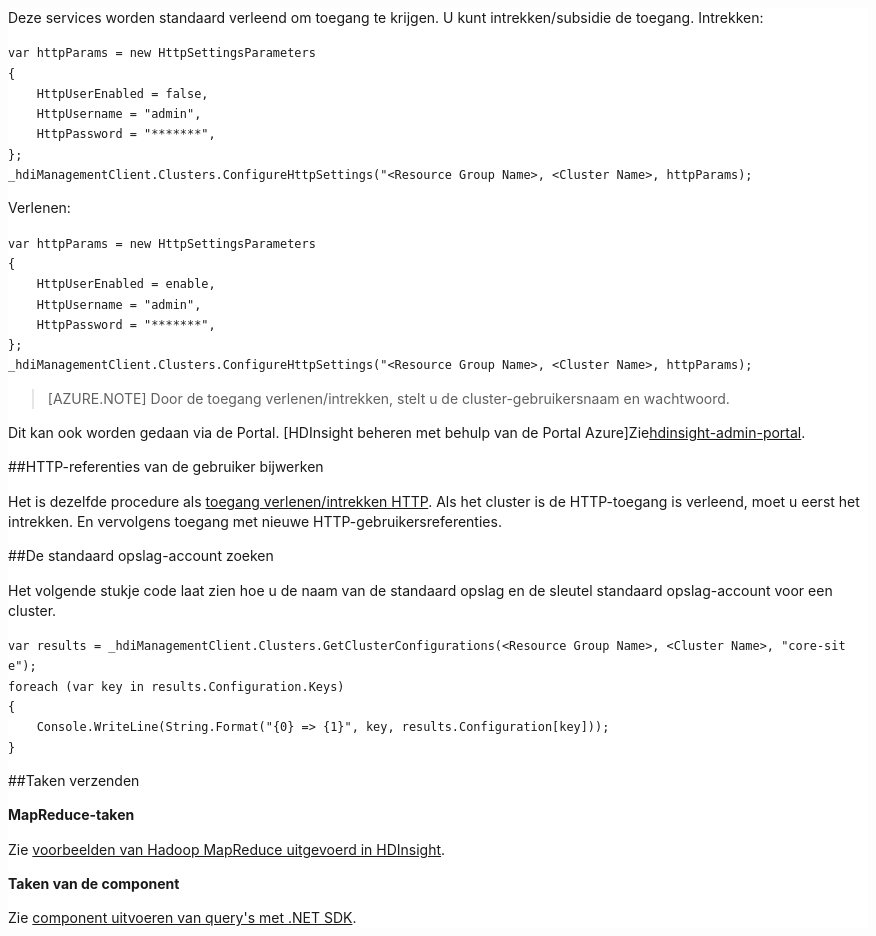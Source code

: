 
Deze services worden standaard verleend om toegang te krijgen. U kunt intrekken/subsidie de toegang. Intrekken:

    var httpParams = new HttpSettingsParameters
    {
        HttpUserEnabled = false,
        HttpUsername = "admin",
        HttpPassword = "*******",
    };
    _hdiManagementClient.Clusters.ConfigureHttpSettings("<Resource Group Name>, <Cluster Name>, httpParams);

Verlenen:

    var httpParams = new HttpSettingsParameters
    {
        HttpUserEnabled = enable,
        HttpUsername = "admin",
        HttpPassword = "*******",
    };
    _hdiManagementClient.Clusters.ConfigureHttpSettings("<Resource Group Name>, <Cluster Name>, httpParams);


>[AZURE.NOTE] Door de toegang verlenen/intrekken, stelt u de cluster-gebruikersnaam en wachtwoord.

Dit kan ook worden gedaan via de Portal. [HDInsight beheren met behulp van de Portal Azure]Zie[hdinsight-admin-portal].

##<a name="update-http-user-credentials"></a>HTTP-referenties van de gebruiker bijwerken

Het is dezelfde procedure als [toegang verlenen/intrekken HTTP](#grant/revoke-access). Als het cluster is de HTTP-toegang is verleend, moet u eerst het intrekken.  En vervolgens toegang met nieuwe HTTP-gebruikersreferenties.


##<a name="find-the-default-storage-account"></a>De standaard opslag-account zoeken

Het volgende stukje code laat zien hoe u de naam van de standaard opslag en de sleutel standaard opslag-account voor een cluster.

    var results = _hdiManagementClient.Clusters.GetClusterConfigurations(<Resource Group Name>, <Cluster Name>, "core-site");
    foreach (var key in results.Configuration.Keys)
    {
        Console.WriteLine(String.Format("{0} => {1}", key, results.Configuration[key]));
    }


##<a name="submit-jobs"></a>Taken verzenden

**MapReduce-taken**

Zie [voorbeelden van Hadoop MapReduce uitgevoerd in HDInsight](hdinsight-hadoop-run-samples-linux.md).

**Taken van de component** 

Zie [component uitvoeren van query's met .NET SDK](hdinsight-hadoop-use-hive-dotnet-sdk.md).


[azure-purchase-options]: http://azure.microsoft.com/pricing/purchase-options/
[azure-member-offers]: http://azure.microsoft.com/pricing/member-offers/
[azure-free-trial]: http://azure.microsoft.com/pricing/free-trial/
[hdinsight-get-started]: hdinsight-hadoop-linux-tutorial-get-started.md
[hdinsight-provision]: hdinsight-provision-clusters.md
[hdinsight-provision-custom-options]: hdinsight-provision-clusters.md#configuration
[hdinsight-submit-jobs]: hdinsight-submit-hadoop-jobs-programmatically.md
[hdinsight-admin-cli]: hdinsight-administer-use-command-line.md
[hdinsight-admin-portal]: hdinsight-administer-use-portal-linux.md
[hdinsight-storage]: hdinsight-hadoop-use-blob-storage.md
[hdinsight-use-hive]: hdinsight-use-hive.md
[hdinsight-use-mapreduce]: hdinsight-use-mapreduce.md
[hdinsight-upload-data]: hdinsight-upload-data.md
[hdinsight-flight]: hdinsight-analyze-flight-delay-data.md